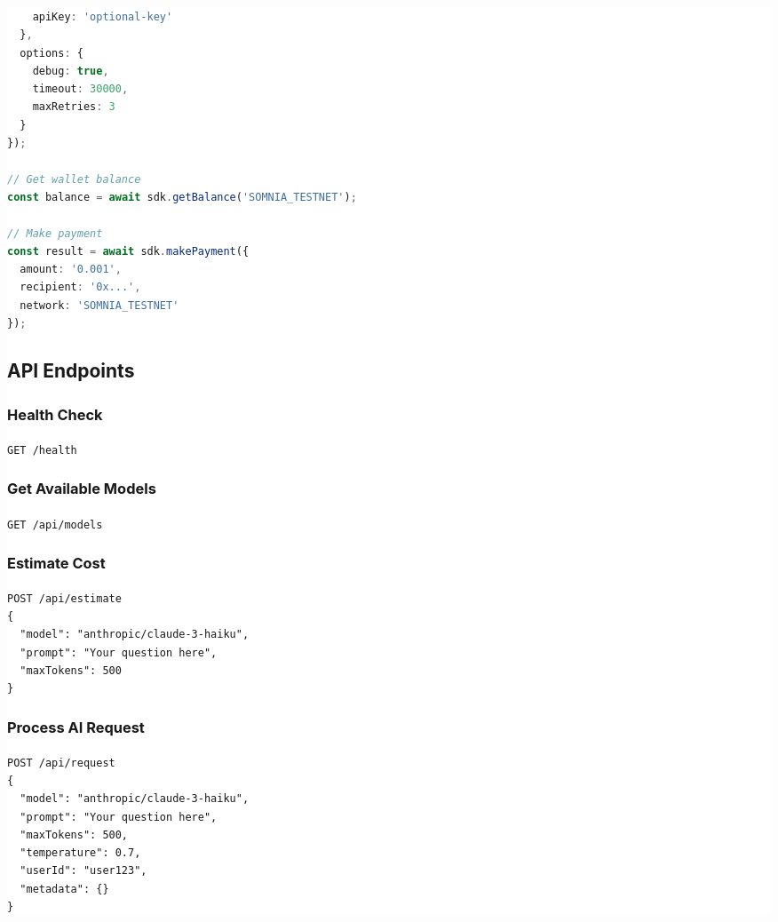 ```typescript
    apiKey: 'optional-key'
  },
  options: {
    debug: true,
    timeout: 30000,
    maxRetries: 3
  }
});

// Get wallet balance
const balance = await sdk.getBalance('SOMNIA_TESTNET');

// Make payment
const result = await sdk.makePayment({
  amount: '0.001',
  recipient: '0x...',
  network: 'SOMNIA_TESTNET'
});
```

## API Endpoints

### Health Check
```
GET /health
```

### Get Available Models
```
GET /api/models
```

### Estimate Cost
```
POST /api/estimate
{
  "model": "anthropic/claude-3-haiku",
  "prompt": "Your question here",
  "maxTokens": 500
}
```

### Process AI Request
```
POST /api/request
{
  "model": "anthropic/claude-3-haiku",
  "prompt": "Your question here",
  "maxTokens": 500,
  "temperature": 0.7,
  "userId": "user123",
  "metadata": {}
}
```
